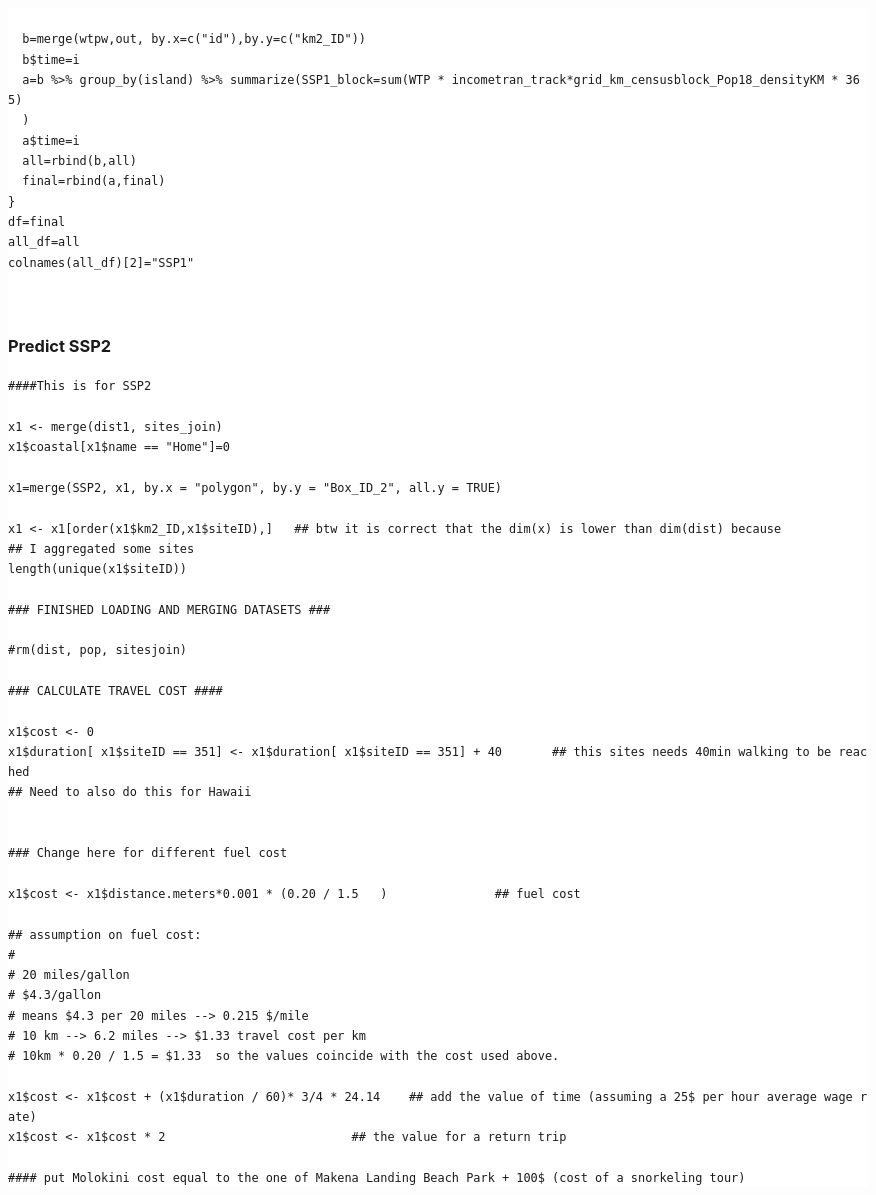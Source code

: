 ```{r eval=FALSE}
  
  b=merge(wtpw,out, by.x=c("id"),by.y=c("km2_ID"))
  b$time=i
  a=b %>% group_by(island) %>% summarize(SSP1_block=sum(WTP * incometran_track*grid_km_censusblock_Pop18_densityKM * 365)
  )
  a$time=i
  all=rbind(b,all)
  final=rbind(a,final)
}
df=final
all_df=all
colnames(all_df)[2]="SSP1"



```

### Predict SSP2

```{r eval=FALSE}
####This is for SSP2

x1 <- merge(dist1, sites_join)
x1$coastal[x1$name == "Home"]=0 

x1=merge(SSP2, x1, by.x = "polygon", by.y = "Box_ID_2", all.y = TRUE)

x1 <- x1[order(x1$km2_ID,x1$siteID),]	## btw it is correct that the dim(x) is lower than dim(dist) because
## I aggregated some sites
length(unique(x1$siteID))

### FINISHED LOADING AND MERGING DATASETS ###

#rm(dist, pop, sitesjoin)

### CALCULATE TRAVEL COST ####

x1$cost <- 0
x1$duration[ x1$siteID == 351] <- x1$duration[ x1$siteID == 351] + 40		## this sites needs 40min walking to be reached
## Need to also do this for Hawaii


### Change here for different fuel cost

x1$cost <- x1$distance.meters*0.001 * (0.20 / 1.5	)				## fuel cost 

## assumption on fuel cost:
#
# 20 miles/gallon
# $4.3/gallon
# means $4.3 per 20 miles --> 0.215 $/mile
# 10 km --> 6.2 miles --> $1.33 travel cost per km
# 10km * 0.20 / 1.5 = $1.33  so the values coincide with the cost used above.

x1$cost <- x1$cost + (x1$duration / 60)* 3/4 * 24.14 	## add the value of time (assuming a 25$ per hour average wage rate)
x1$cost <- x1$cost * 2 							## the value for a return trip

#### put Molokini cost equal to the one of Makena Landing Beach Park + 100$ (cost of a snorkeling tour)
```
